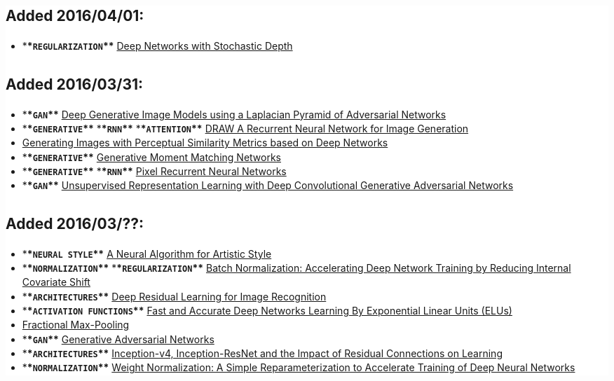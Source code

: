 ## Added 2016/04/01:

- \***\*`REGULARIZATION`\*\*** [Deep Networks with Stochastic Depth](neural-nets/Deep_Networks_with_Stochastic_Depth.md)

## Added 2016/03/31:

- \***\*`GAN`\*\*** [Deep Generative Image Models using a Laplacian Pyramid of Adversarial Networks](neural-nets/Deep_Generative_Image_Models_using_a_Laplacian_Pyramid_of_Adversarial_Networks.md)
- \***\*`GENERATIVE`\*\*** \***\*`RNN`\*\*** \***\*`ATTENTION`\*\*** [DRAW A Recurrent Neural Network for Image Generation](neural-nets/DRAW_A_Recurrent_Neural_Network_for_Image_Generation.md)
- [Generating Images with Perceptual Similarity Metrics based on Deep Networks](neural-nets/Generating_Images_with_Perceptual_Similarity_Metrics_based_on_Deep_Networks.md)
- \***\*`GENERATIVE`\*\*** [Generative Moment Matching Networks](neural-nets/Generative_Moment_Matching_Networks.md)
- \***\*`GENERATIVE`\*\*** \***\*`RNN`\*\*** [Pixel Recurrent Neural Networks](neural-nets/Pixel_Recurrent_Neural_Networks.md)
- \***\*`GAN`\*\*** [Unsupervised Representation Learning with Deep Convolutional Generative Adversarial Networks](neural-nets/Unsupervised_Representation_Learning_with_Deep_Convolutional_Generative_Adversarial_Networks.md)

## Added 2016/03/??:

- \***\*`NEURAL STYLE`\*\*** [A Neural Algorithm for Artistic Style](neural-nets/A_Neural_Algorithm_for_Artistic_Style.md)
- \***\*`NORMALIZATION`\*\*** \***\*`REGULARIZATION`\*\*** [Batch Normalization: Accelerating Deep Network Training by Reducing Internal Covariate Shift](neural-nets/Batch_Normalization.md)
- \***\*`ARCHITECTURES`\*\*** [Deep Residual Learning for Image Recognition](neural-nets/Deep_Residual_Learning_for_Image_Recognition.md)
- \***\*`ACTIVATION FUNCTIONS`\*\*** [Fast and Accurate Deep Networks Learning By Exponential Linear Units (ELUs)](neural-nets/ELUs.md)
- [Fractional Max-Pooling](neural-nets/Fractional_Max_Pooling.md)
- \***\*`GAN`\*\*** [Generative Adversarial Networks](neural-nets/Generative_Adversarial_Networks.md)
- \***\*`ARCHITECTURES`\*\*** [Inception-v4, Inception-ResNet and the Impact of Residual Connections on Learning](neural-nets/Inception_v4.md)
- \***\*`NORMALIZATION`\*\*** [Weight Normalization: A Simple Reparameterization to Accelerate Training of Deep Neural Networks](neural-nets/Weight_Normalization.md)
